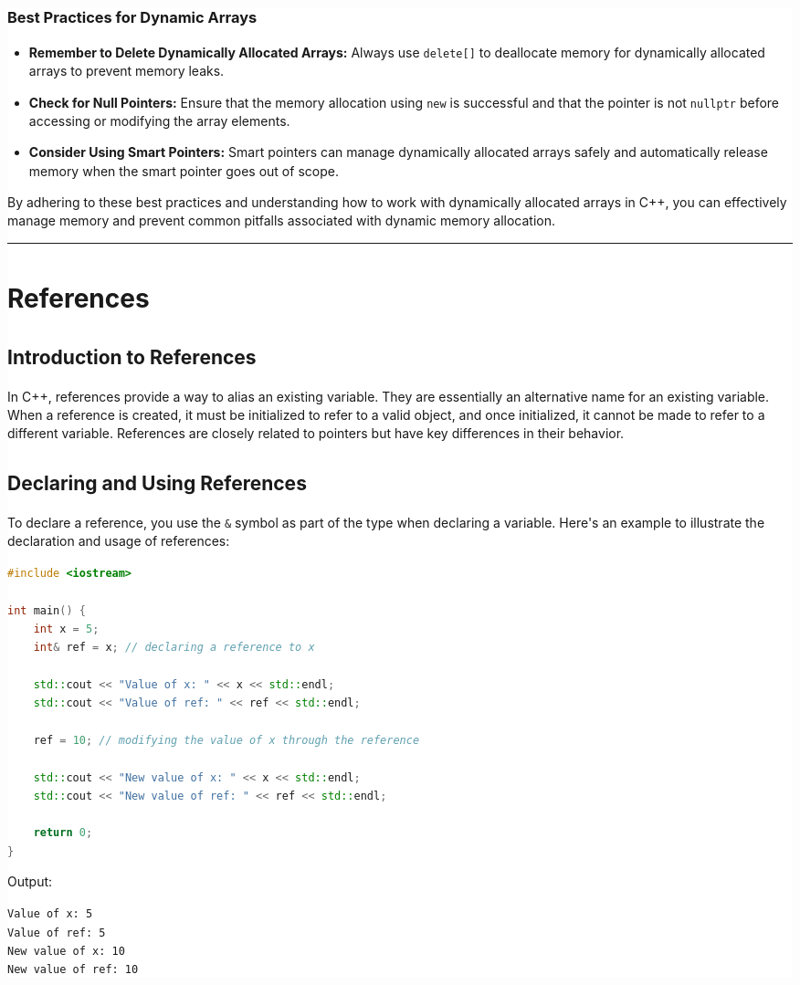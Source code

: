 ### Best Practices for Dynamic Arrays

- **Remember to Delete Dynamically Allocated Arrays:** Always use `delete[]` to deallocate memory for dynamically allocated arrays to prevent memory leaks.

- **Check for Null Pointers:** Ensure that the memory allocation using `new` is successful and that the pointer is not `nullptr` before accessing or modifying the array elements.

- **Consider Using Smart Pointers:** Smart pointers can manage dynamically allocated arrays safely and automatically release memory when the smart pointer goes out of scope.

By adhering to these best practices and understanding how to work with dynamically allocated arrays in C++, you can effectively manage memory and prevent common pitfalls associated with dynamic memory allocation.

---

# References

## Introduction to References

In C++, references provide a way to alias an existing variable. They are essentially an alternative name for an existing variable. When a reference is created, it must be initialized to refer to a valid object, and once initialized, it cannot be made to refer to a different variable. References are closely related to pointers but have key differences in their behavior.

## Declaring and Using References

To declare a reference, you use the `&` symbol as part of the type when declaring a variable. Here's an example to illustrate the declaration and usage of references:

```cpp
#include <iostream>

int main() {
    int x = 5;
    int& ref = x; // declaring a reference to x

    std::cout << "Value of x: " << x << std::endl;
    std::cout << "Value of ref: " << ref << std::endl;

    ref = 10; // modifying the value of x through the reference

    std::cout << "New value of x: " << x << std::endl;
    std::cout << "New value of ref: " << ref << std::endl;

    return 0;
}
```

Output:

```
Value of x: 5
Value of ref: 5
New value of x: 10
New value of ref: 10
```
